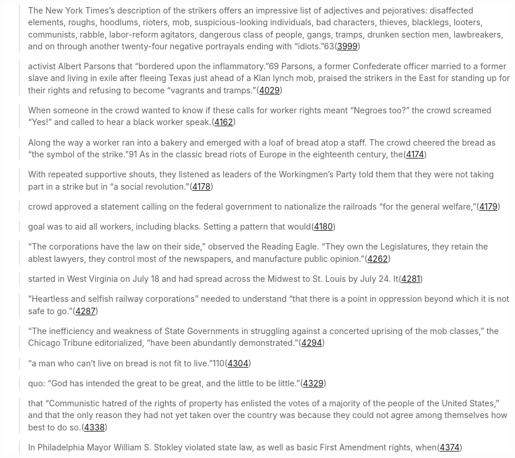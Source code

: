 > The New York Times’s description of the strikers offers an impressive list of adjectives and pejoratives: disaffected elements, roughs, hoodlums, rioters, mob, suspicious-looking individuals, bad characters, thieves, blacklegs, looters, communists, rabble, labor-reform agitators, dangerous class of people, gangs, tramps, drunken section men, lawbreakers, and on through another twenty-four negative portrayals ending with “idiots.”63([3999](kindle://book?action=open&asin=B003ZUY14I&location=3999))

> activist Albert Parsons that “bordered upon the inflammatory.”69 Parsons, a former Confederate officer married to a former slave and living in exile after fleeing Texas just ahead of a Klan lynch mob, praised the strikers in the East for standing up for their rights and refusing to become “vagrants and tramps.”([4029](kindle://book?action=open&asin=B003ZUY14I&location=4029))

> When someone in the crowd wanted to know if these calls for worker rights meant “Negroes too?” the crowd screamed “Yes!” and called to hear a black worker speak.([4162](kindle://book?action=open&asin=B003ZUY14I&location=4162))

> Along the way a worker ran into a bakery and emerged with a loaf of bread atop a staff. The crowd cheered the bread as “the symbol of the strike.”91 As in the classic bread riots of Europe in the eighteenth century, the([4174](kindle://book?action=open&asin=B003ZUY14I&location=4174))

> With repeated supportive shouts, they listened as leaders of the Workingmen’s Party told them that they were not taking part in a strike but in “a social revolution.”([4178](kindle://book?action=open&asin=B003ZUY14I&location=4178))

> crowd approved a statement calling on the federal government to nationalize the railroads “for the general welfare,”([4179](kindle://book?action=open&asin=B003ZUY14I&location=4179))

> goal was to aid all workers, including blacks. Setting a pattern that would([4180](kindle://book?action=open&asin=B003ZUY14I&location=4180))

> “The corporations have the law on their side,” observed the Reading Eagle. “They own the Legislatures, they retain the ablest lawyers, they control most of the newspapers, and manufacture public opinion.”([4262](kindle://book?action=open&asin=B003ZUY14I&location=4262))

> started in West Virginia on July 18 and had spread across the Midwest to St. Louis by July 24. It([4281](kindle://book?action=open&asin=B003ZUY14I&location=4281))

> “Heartless and selfish railway corporations” needed to understand “that there is a point in oppression beyond which it is not safe to go.”([4287](kindle://book?action=open&asin=B003ZUY14I&location=4287))

> “The inefficiency and weakness of State Governments in struggling against a concerted uprising of the mob classes,” the Chicago Tribune editorialized, “have been abundantly demonstrated.”([4294](kindle://book?action=open&asin=B003ZUY14I&location=4294))

> “a man who can’t live on bread is not fit to live.”110([4304](kindle://book?action=open&asin=B003ZUY14I&location=4304))

> quo: “God has intended the great to be great, and the little to be little.”([4329](kindle://book?action=open&asin=B003ZUY14I&location=4329))

> that “Communistic hatred of the rights of property has enlisted the votes of a majority of the people of the United States,” and that the only reason they had not yet taken over the country was because they could not agree among themselves how best to do so.([4338](kindle://book?action=open&asin=B003ZUY14I&location=4338))

> In Philadelphia Mayor William S. Stokley violated state law, as well as basic First Amendment rights, when([4374](kindle://book?action=open&asin=B003ZUY14I&location=4374))
